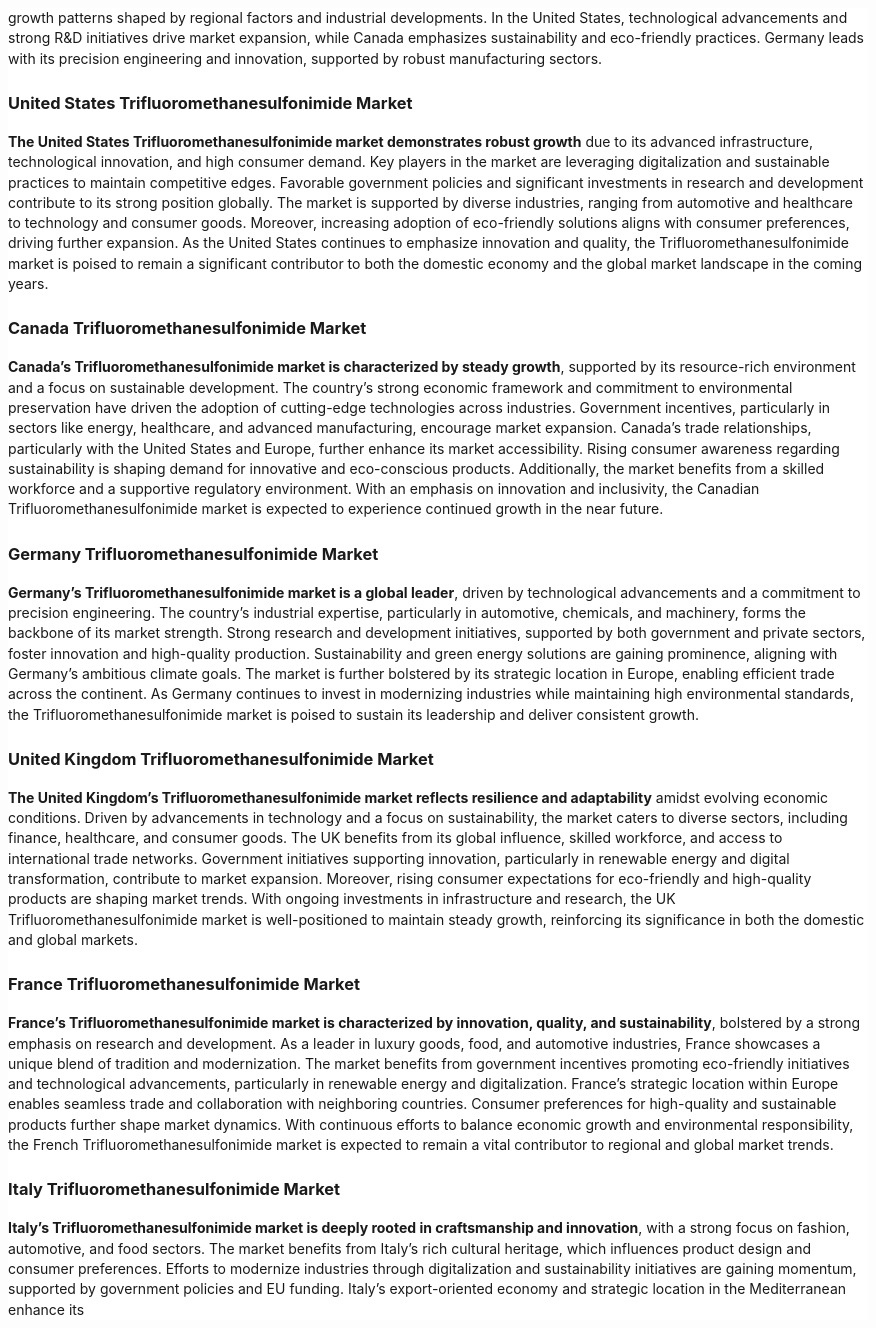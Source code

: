 growth patterns shaped by regional factors and industrial developments. In the United States, technological advancements and strong R&amp;D initiatives drive market expansion, while Canada emphasizes sustainability and eco-friendly practices. Germany leads with its precision engineering and innovation, supported by robust manufacturing sectors.</span></em></p></blockquote><h3><strong>United States Trifluoromethanesulfonimide Market</strong></h3><p><strong>The United States Trifluoromethanesulfonimide market demonstrates robust growth</strong> due to its advanced infrastructure, technological innovation, and high consumer demand. Key players in the market are leveraging digitalization and sustainable practices to maintain competitive edges. Favorable government policies and significant investments in research and development contribute to its strong position globally. The market is supported by diverse industries, ranging from automotive and healthcare to technology and consumer goods. Moreover, increasing adoption of eco-friendly solutions aligns with consumer preferences, driving further expansion. As the United States continues to emphasize innovation and quality, the Trifluoromethanesulfonimide market is poised to remain a significant contributor to both the domestic economy and the global market landscape in the coming years.</p><h3><strong>Canada Trifluoromethanesulfonimide Market</strong></h3><p><strong>Canada&rsquo;s Trifluoromethanesulfonimide market is characterized by steady growth</strong>, supported by its resource-rich environment and a focus on sustainable development. The country&rsquo;s strong economic framework and commitment to environmental preservation have driven the adoption of cutting-edge technologies across industries. Government incentives, particularly in sectors like energy, healthcare, and advanced manufacturing, encourage market expansion. Canada&rsquo;s trade relationships, particularly with the United States and Europe, further enhance its market accessibility. Rising consumer awareness regarding sustainability is shaping demand for innovative and eco-conscious products. Additionally, the market benefits from a skilled workforce and a supportive regulatory environment. With an emphasis on innovation and inclusivity, the Canadian Trifluoromethanesulfonimide market is expected to experience continued growth in the near future.</p><h3><strong>Germany Trifluoromethanesulfonimide Market</strong></h3><p><strong>Germany&rsquo;s Trifluoromethanesulfonimide market is a global leader</strong>, driven by technological advancements and a commitment to precision engineering. The country&rsquo;s industrial expertise, particularly in automotive, chemicals, and machinery, forms the backbone of its market strength. Strong research and development initiatives, supported by both government and private sectors, foster innovation and high-quality production. Sustainability and green energy solutions are gaining prominence, aligning with Germany&rsquo;s ambitious climate goals. The market is further bolstered by its strategic location in Europe, enabling efficient trade across the continent. As Germany continues to invest in modernizing industries while maintaining high environmental standards, the Trifluoromethanesulfonimide market is poised to sustain its leadership and deliver consistent growth.</p><h3><strong>United Kingdom Trifluoromethanesulfonimide Market</strong></h3><p><strong>The United Kingdom&rsquo;s Trifluoromethanesulfonimide market reflects resilience and adaptability</strong> amidst evolving economic conditions. Driven by advancements in technology and a focus on sustainability, the market caters to diverse sectors, including finance, healthcare, and consumer goods. The UK benefits from its global influence, skilled workforce, and access to international trade networks. Government initiatives supporting innovation, particularly in renewable energy and digital transformation, contribute to market expansion. Moreover, rising consumer expectations for eco-friendly and high-quality products are shaping market trends. With ongoing investments in infrastructure and research, the UK Trifluoromethanesulfonimide market is well-positioned to maintain steady growth, reinforcing its significance in both the domestic and global markets.</p><h3><strong>France Trifluoromethanesulfonimide Market</strong></h3><p><strong>France&rsquo;s Trifluoromethanesulfonimide market is characterized by innovation, quality, and sustainability</strong>, bolstered by a strong emphasis on research and development. As a leader in luxury goods, food, and automotive industries, France showcases a unique blend of tradition and modernization. The market benefits from government incentives promoting eco-friendly initiatives and technological advancements, particularly in renewable energy and digitalization. France&rsquo;s strategic location within Europe enables seamless trade and collaboration with neighboring countries. Consumer preferences for high-quality and sustainable products further shape market dynamics. With continuous efforts to balance economic growth and environmental responsibility, the French Trifluoromethanesulfonimide market is expected to remain a vital contributor to regional and global market trends.</p><h3><strong>Italy Trifluoromethanesulfonimide Market</strong></h3><p><strong>Italy&rsquo;s Trifluoromethanesulfonimide market is deeply rooted in craftsmanship and innovation</strong>, with a strong focus on fashion, automotive, and food sectors. The market benefits from Italy&rsquo;s rich cultural heritage, which influences product design and consumer preferences. Efforts to modernize industries through digitalization and sustainability initiatives are gaining momentum, supported by government policies and EU funding. Italy&rsquo;s export-oriented economy and strategic location in the Mediterranean enhance its
